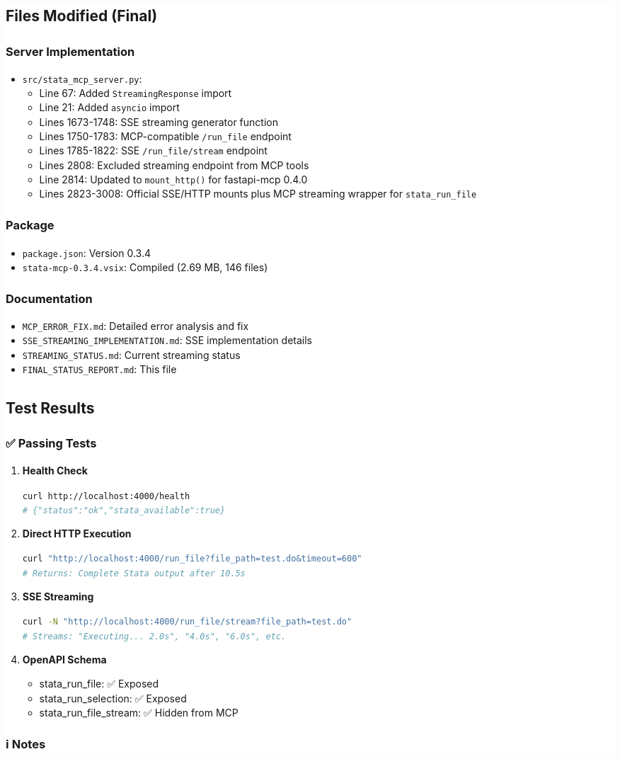 ## Files Modified (Final)

### Server Implementation
- `src/stata_mcp_server.py`:
  - Line 67: Added `StreamingResponse` import
  - Line 21: Added `asyncio` import
  - Lines 1673-1748: SSE streaming generator function
  - Lines 1750-1783: MCP-compatible `/run_file` endpoint
  - Lines 1785-1822: SSE `/run_file/stream` endpoint
  - Lines 2808: Excluded streaming endpoint from MCP tools
  - Line 2814: Updated to `mount_http()` for fastapi-mcp 0.4.0
  - Lines 2823-3008: Official SSE/HTTP mounts plus MCP streaming wrapper for `stata_run_file`

### Package
- `package.json`: Version 0.3.4
- `stata-mcp-0.3.4.vsix`: Compiled (2.69 MB, 146 files)

### Documentation
- `MCP_ERROR_FIX.md`: Detailed error analysis and fix
- `SSE_STREAMING_IMPLEMENTATION.md`: SSE implementation details
- `STREAMING_STATUS.md`: Current streaming status
- `FINAL_STATUS_REPORT.md`: This file

## Test Results

### ✅ Passing Tests

1. **Health Check**
   ```bash
   curl http://localhost:4000/health
   # {"status":"ok","stata_available":true}
   ```

2. **Direct HTTP Execution**
   ```bash
   curl "http://localhost:4000/run_file?file_path=test.do&timeout=600"
   # Returns: Complete Stata output after 10.5s
   ```

3. **SSE Streaming**
   ```bash
   curl -N "http://localhost:4000/run_file/stream?file_path=test.do"
   # Streams: "Executing... 2.0s", "4.0s", "6.0s", etc.
   ```

4. **OpenAPI Schema**
   - stata_run_file: ✅ Exposed
   - stata_run_selection: ✅ Exposed
   - stata_run_file_stream: ✅ Hidden from MCP

### ℹ️ Notes
